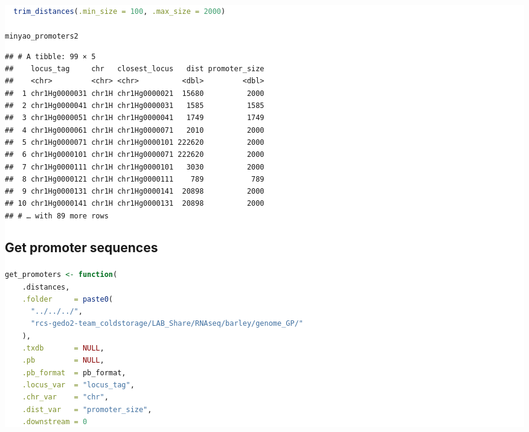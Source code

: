 ``` r
  trim_distances(.min_size = 100, .max_size = 2000)

minyao_promoters2
```

    ## # A tibble: 99 × 5
    ##    locus_tag     chr   closest_locus   dist promoter_size
    ##    <chr>         <chr> <chr>          <dbl>         <dbl>
    ##  1 chr1Hg0000031 chr1H chr1Hg0000021  15680          2000
    ##  2 chr1Hg0000041 chr1H chr1Hg0000031   1585          1585
    ##  3 chr1Hg0000051 chr1H chr1Hg0000041   1749          1749
    ##  4 chr1Hg0000061 chr1H chr1Hg0000071   2010          2000
    ##  5 chr1Hg0000071 chr1H chr1Hg0000101 222620          2000
    ##  6 chr1Hg0000101 chr1H chr1Hg0000071 222620          2000
    ##  7 chr1Hg0000111 chr1H chr1Hg0000101   3030          2000
    ##  8 chr1Hg0000121 chr1H chr1Hg0000111    789           789
    ##  9 chr1Hg0000131 chr1H chr1Hg0000141  20898          2000
    ## 10 chr1Hg0000141 chr1H chr1Hg0000131  20898          2000
    ## # … with 89 more rows

## Get promoter sequences

``` r
get_promoters <- function(
    .distances,
    .folder     = paste0(
      "../../../",
      "rcs-gedo2-team_coldstorage/LAB_Share/RNAseq/barley/genome_GP/"
    ),
    .txdb       = NULL,
    .pb         = NULL,
    .pb_format  = pb_format,
    .locus_var  = "locus_tag",
    .chr_var    = "chr",
    .dist_var   = "promoter_size",
    .downstream = 0
```